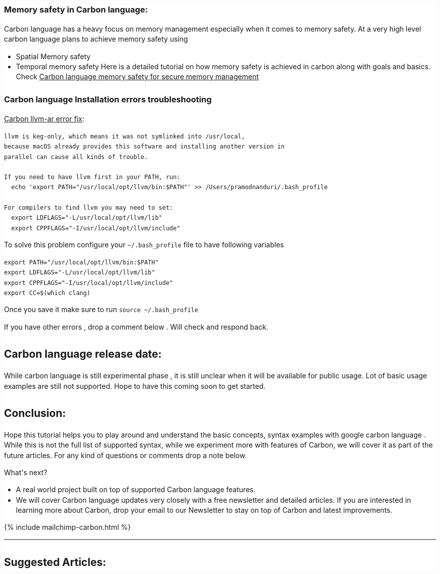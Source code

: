 ### Memory safety in Carbon language: 
Carbon language has a heavy focus on memory management especially when it comes to memory safety. At a very high level carbon language plans to achieve memory 
safety using 
- Spatial Memory safety
- Temporal memory safety
Here is a detailed tutorial on how  memory safety is achieved in carbon along with goals and basics. 
Check [Carbon language memory safety for secure memory management](/carbon-language-memory-safety)


### <span id="troubleshooting"> Carbon language Installation errors troubleshooting </span>

[Carbon llvm-ar error fix](https://tipseason.com/carbon-language-execvp-error/): 

```
llvm is keg-only, which means it was not symlinked into /usr/local,
because macOS already provides this software and installing another version in
parallel can cause all kinds of trouble.

If you need to have llvm first in your PATH, run:
  echo 'export PATH="/usr/local/opt/llvm/bin:$PATH"' >> /Users/pramodnanduri/.bash_profile

For compilers to find llvm you may need to set:
  export LDFLAGS="-L/usr/local/opt/llvm/lib"
  export CPPFLAGS="-I/usr/local/opt/llvm/include"

```

To solve this problem configure your  `~/.bash_profile` file to have following variables
```
export PATH="/usr/local/opt/llvm/bin:$PATH"
export LDFLAGS="-L/usr/local/opt/llvm/lib"
export CPPFLAGS="-I/usr/local/opt/llvm/include"
export CC=$(which clang)
```
Once you save it make sure to run
```source ~/.bash_profile```

If you have other errors , drop a comment below . Will check and respond back.

## Carbon language release date:
While carbon language is still experimental phase , it is still unclear when it will be available for public usage. Lot of basic usage examples are still not supported. Hope to have this coming soon to get started.

## Conclusion:
Hope this tutorial helps you to play around and understand the basic concepts, syntax examples with google carbon language . While this is not the full list of supported syntax, while we experiment more with features of Carbon, we will cover it as part of the future articles. For any kind of questions or comments drop a note below.

What's next?

- A real world project built on top of supported Carbon language features.
- We will cover Carbon language updates very closely with a free newsletter and detailed articles. If you are interested in learning more about Carbon, drop your email to our Newsletter to stay on top of Carbon and latest improvements.

{% include mailchimp-carbon.html %}

--- 
## Suggested Articles:

```